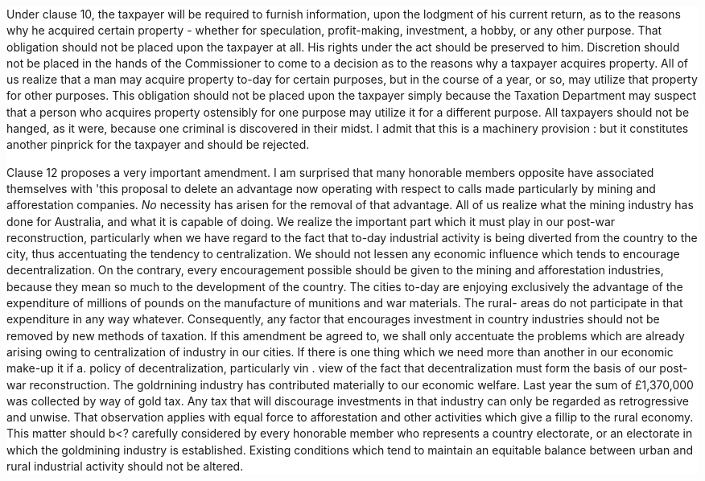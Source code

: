 Under clause 10, the taxpayer will be required to furnish information, upon the lodgment of his current return, as to the reasons why he acquired certain property - whether for speculation, profit-making, investment, a hobby, or any other purpose. That obligation should not be placed upon the taxpayer at all. His rights under the act should be preserved to him. Discretion should not be placed in the hands of the Commissioner to come to a decision as to the reasons why a taxpayer acquires property. All of us realize that a man may acquire property to-day for certain purposes, but in the course of a year, or so, may utilize that property for other purposes. This obligation should not be placed upon the taxpayer simply because the Taxation Department may suspect that a person who acquires property ostensibly for one purpose may utilize it for a different purpose. All taxpayers should not be hanged, as it were, because one criminal is discovered in their midst. I admit that this is a machinery provision : but it constitutes another pinprick for the taxpayer and should be rejected. 

Clause 12 proposes a very important amendment. I am surprised that many honorable members opposite have associated themselves with 'this  proposal to delete an advantage now operating with respect to calls made particularly by mining and afforestation companies.  *No*  necessity has arisen for the removal of that advantage. All of us realize what the mining industry has done for Australia, and what it is capable of doing. We realize the important part which it must play in our post-war reconstruction, particularly when we have regard to the fact that to-day industrial activity is being diverted from the country to the city, thus accentuating the tendency to centralization. We should not lessen any economic influence which tends to encourage decentralization. On the contrary, every encouragement possible should be given to the mining and afforestation industries, because they mean so much to the development of the country. The cities to-day are enjoying exclusively the advantage of the expenditure of millions of pounds on the manufacture of munitions and war materials. The rural- areas do not participate in that expenditure in any way whatever. Consequently, any factor that encourages investment in country industries should not be removed by new methods of taxation. If this amendment be agreed to, we shall only accentuate the problems which are already arising owing to centralization of industry in our cities. If there is one thing which we need more than another in our economic make-up it if a. policy of decentralization, particularly vin . view of the fact that decentralization must form the basis of our post-war reconstruction. The goldrnining industry has contributed materially to our economic welfare. Last year the sum of £1,370,000 was collected by way of gold tax. Any tax that will discourage investments in that industry can only be regarded as retrogressive and unwise. That observation applies with equal force to afforestation and other activities which give a fillip to the rural economy. This matter should b&lt;? carefully considered by every honorable member who represents a country electorate, or an electorate in which the goldmining industry is established. Existing conditions which tend to maintain an equitable balance between urban and rural industrial activity should not be altered. 

